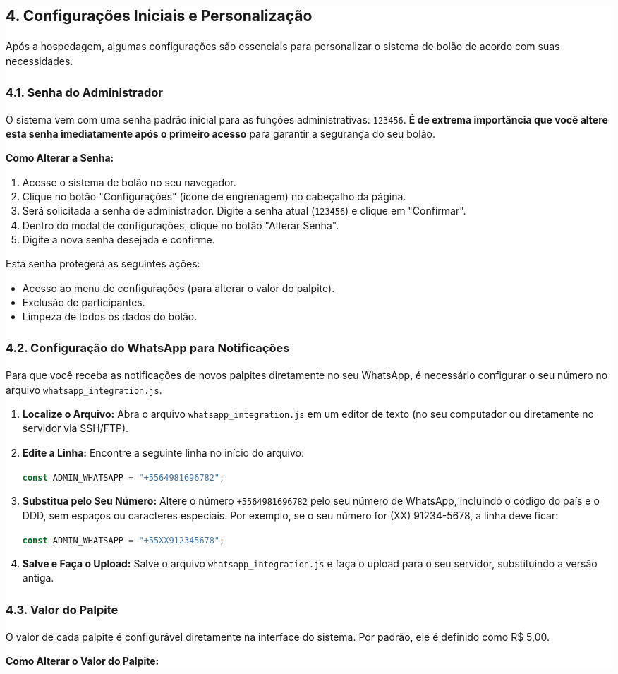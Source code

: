 ## 4. Configurações Iniciais e Personalização

Após a hospedagem, algumas configurações são essenciais para personalizar o sistema de bolão de acordo com suas necessidades.

### 4.1. Senha do Administrador

O sistema vem com uma senha padrão inicial para as funções administrativas: `123456`. **É de extrema importância que você altere esta senha imediatamente após o primeiro acesso** para garantir a segurança do seu bolão.

**Como Alterar a Senha:**

1.  Acesse o sistema de bolão no seu navegador.
2.  Clique no botão "Configurações" (ícone de engrenagem) no cabeçalho da página.
3.  Será solicitada a senha de administrador. Digite a senha atual (`123456`) e clique em "Confirmar".
4.  Dentro do modal de configurações, clique no botão "Alterar Senha".
5.  Digite a nova senha desejada e confirme.

Esta senha protegerá as seguintes ações:
-   Acesso ao menu de configurações (para alterar o valor do palpite).
-   Exclusão de participantes.
-   Limpeza de todos os dados do bolão.

### 4.2. Configuração do WhatsApp para Notificações

Para que você receba as notificações de novos palpites diretamente no seu WhatsApp, é necessário configurar o seu número no arquivo `whatsapp_integration.js`.

1.  **Localize o Arquivo:** Abra o arquivo `whatsapp_integration.js` em um editor de texto (no seu computador ou diretamente no servidor via SSH/FTP).
2.  **Edite a Linha:** Encontre a seguinte linha no início do arquivo:

    ```javascript
    const ADMIN_WHATSAPP = "+5564981696782";
    ```

3.  **Substitua pelo Seu Número:** Altere o número `+5564981696782` pelo seu número de WhatsApp, incluindo o código do país e o DDD, sem espaços ou caracteres especiais. Por exemplo, se o seu número for (XX) 91234-5678, a linha deve ficar:

    ```javascript
    const ADMIN_WHATSAPP = "+55XX912345678";
    ```

4.  **Salve e Faça o Upload:** Salve o arquivo `whatsapp_integration.js` e faça o upload para o seu servidor, substituindo a versão antiga.

### 4.3. Valor do Palpite

O valor de cada palpite é configurável diretamente na interface do sistema. Por padrão, ele é definido como R$ 5,00.

**Como Alterar o Valor do Palpite:**
